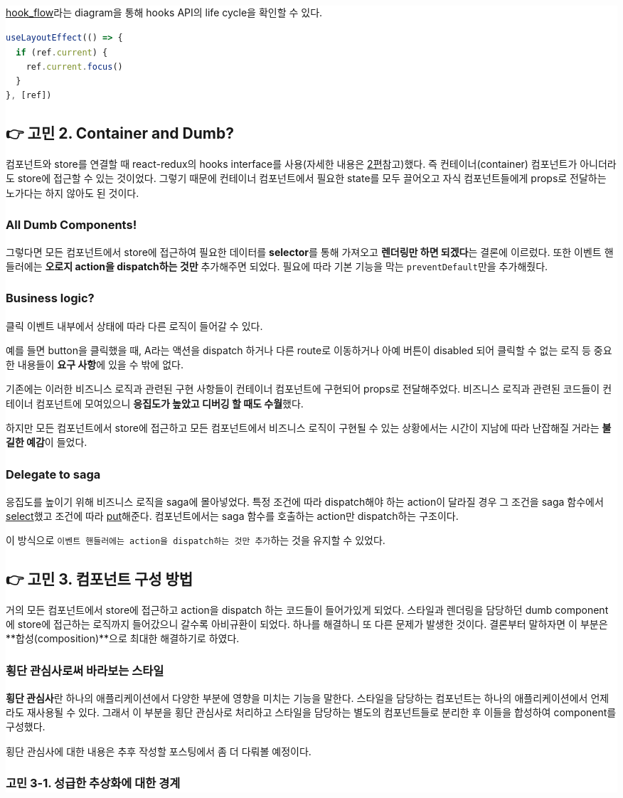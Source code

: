 [hook_flow](https://github.com/donavon/hook-flow)라는 diagram을 통해 hooks API의 life cycle을 확인할 수 있다.

```ts
useLayoutEffect(() => {
  if (ref.current) {
    ref.current.focus()
  }
}, [ref])
```

## 👉 고민 2. Container and Dumb?

컴포넌트와 store를 연결할 때 react-redux의 hooks interface를 사용(자세한 내용은 [2편](https://jbee.io/react/[react]-2.-redux-architecture/)참고)했다. 즉 컨테이너(container) 컴포넌트가 아니더라도 store에 접근할 수 있는 것이었다. 그렇기 때문에 컨테이너 컴포넌트에서 필요한 state를 모두 끌어오고 자식 컴포넌트들에게 props로 전달하는 노가다는 하지 않아도 된 것이다.

### All Dumb Components!

그렇다면 모든 컴포넌트에서 store에 접근하여 필요한 데이터를 **selector**를 통해 가져오고 **렌더링만 하면 되겠다**는 결론에 이르렀다. 또한 이벤트 핸들러에는 **오로지 action을 dispatch하는 것만** 추가해주면 되었다. 필요에 따라 기본 기능을 막는 `preventDefault`만을 추가해줬다.

### Business logic?

클릭 이벤트 내부에서 상태에 따라 다른 로직이 들어갈 수 있다.

예를 들면 button을 클릭했을 때, A라는 액션을 dispatch 하거나 다른 route로 이동하거나 아예 버튼이 disabled 되어 클릭할 수 없는 로직 등 중요한 내용들이 **요구 사항**에 있을 수 밖에 없다.

기존에는 이러한 비즈니스 로직과 관련된 구현 사항들이 컨테이너 컴포넌트에 구현되어 props로 전달해주었다. 비즈니스 로직과 관련된 코드들이 컨테이너 컴포넌트에 모여있으니 **응집도가 높았고 디버깅 할 때도 수월**했다.

하지만 모든 컴포넌트에서 store에 접근하고 모든 컴포넌트에서 비즈니스 로직이 구현될 수 있는 상황에서는 시간이 지남에 따라 난잡해질 거라는 **불길한 예감**이 들었다.

### Delegate to saga

응집도를 높이기 위해 비즈니스 로직을 saga에 몰아넣었다. 특정 조건에 따라 dispatch해야 하는 action이 달라질 경우 그 조건을 saga 함수에서 [select](https://redux-saga.js.org/docs/api/#selectselector-args)했고 조건에 따라 [put](https://redux-saga.js.org/docs/api/#putaction)해준다. 컴포넌트에서는 saga 함수를 호출하는 action만 dispatch하는 구조이다.

이 방식으로 `이벤트 핸들러에는 action을 dispatch하는 것만 추가`하는 것을 유지할 수 있었다.

## 👉 고민 3. 컴포넌트 구성 방법

거의 모든 컴포넌트에서 store에 접근하고 action을 dispatch 하는 코드들이 들어가있게 되었다. 스타일과 렌더링을 담당하던 dumb component에 store에 접근하는 로직까지 들어갔으니 갈수록 아비규환이 되었다. 하나를 해결하니 또 다른 문제가 발생한 것이다. 결론부터 말하자면 이 부분은 **합성(composition)**으로 최대한 해결하기로 하였다.

### 횡단 관심사로써 바라보는 스타일

**횡단 관심사**란 하나의 애플리케이션에서 다양한 부분에 영향을 미치는 기능을 말한다. 스타일을 담당하는 컴포넌트는 하나의 애플리케이션에서 언제라도 재사용될 수 있다. 그래서 이 부분을 횡단 관심사로 처리하고 스타일을 담당하는 별도의 컴포넌트들로 분리한 후 이들을 합성하여 component를 구성했다.

횡단 관심사에 대한 내용은 추후 작성할 포스팅에서 좀 더 다뤄볼 예정이다.

### 고민 3-1. 성급한 추상화에 대한 경계
